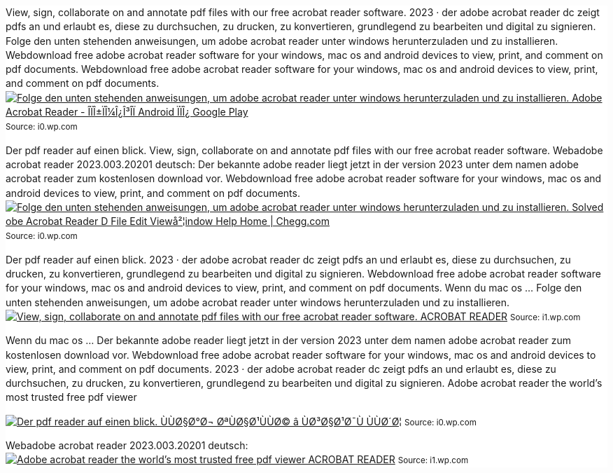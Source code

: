 View, sign, collaborate on and annotate pdf files with our free acrobat reader software. 2023 · der adobe acrobat reader dc zeigt pdfs an und erlaubt es, diese zu durchsuchen, zu drucken, zu konvertieren, grundlegend zu bearbeiten und digital zu signieren. Folge den unten stehenden anweisungen, um adobe acrobat reader unter windows herunterzuladen und zu installieren. Webdownload free adobe acrobat reader software for your windows, mac os and android devices to view, print, and comment on pdf documents. Webdownload free adobe acrobat reader software for your windows, mac os and android devices to view, print, and comment on pdf documents.
[![Folge den unten stehenden anweisungen, um adobe acrobat reader unter windows herunterzuladen und zu installieren. Adobe Acrobat Reader - ÎÏÎ±ÏÎ¼Î¿Î³Î­Ï Android ÏÏÎ¿ Google Play](https://i0.wp.com/tse1.mm.bing.net/th?id=OIP.AvKrFqM5MtHemJ-jO0n8zAAAAA&amp;pid=15.1 "Adobe Acrobat Reader - ÎÏÎ±ÏÎ¼Î¿Î³Î­Ï Android ÏÏÎ¿ Google Play")](https://i0.wp.com/lh3.googleusercontent.com/cCUwGZb-PnzdONSorMFjtwDrZkXLBf1nZj2JMFQr65Ud4rpH_5WJzemDiIiVEAYBD_0=h310)
<small>Source: i0.wp.com</small>

Der pdf reader auf einen blick. View, sign, collaborate on and annotate pdf files with our free acrobat reader software. Webadobe acrobat reader 2023.003.20201 deutsch: Der bekannte adobe reader liegt jetzt in der version 2023 unter dem namen adobe acrobat reader zum kostenlosen download vor. Webdownload free adobe acrobat reader software for your windows, mac os and android devices to view, print, and comment on pdf documents.
[![Folge den unten stehenden anweisungen, um adobe acrobat reader unter windows herunterzuladen und zu installieren. Solved obe Acrobat Reader D File Edit Viewå²¦indow Help Home | Chegg.com](https://i1.wp.com/tse1.mm.bing.net/th?id=OIP.jXsEFHIXmvsGd_K3ZDmN9AHaD_&amp;pid=15.1 "Solved obe Acrobat Reader D File Edit Viewå²¦indow Help Home | Chegg.com")](https://i0.wp.com/d2vlcm61l7u1fs.cloudfront.net/media/1b0/1b0acec4-1e7f-469c-a79d-53924ff19154/phpXC2nUt.png)
<small>Source: i0.wp.com</small>

Der pdf reader auf einen blick. 2023 · der adobe acrobat reader dc zeigt pdfs an und erlaubt es, diese zu durchsuchen, zu drucken, zu konvertieren, grundlegend zu bearbeiten und digital zu signieren. Webdownload free adobe acrobat reader software for your windows, mac os and android devices to view, print, and comment on pdf documents. Wenn du mac os … Folge den unten stehenden anweisungen, um adobe acrobat reader unter windows herunterzuladen und zu installieren.
[![View, sign, collaborate on and annotate pdf files with our free acrobat reader software. ACROBAT READER](https://i1.wp.com/tse3.mm.bing.net/th?id=OIP.M7Au6vZypeQHB6nlTTAUggHaFr&amp;pid=15.1 "ACROBAT READER")](https://i1.wp.com/kkinfotech.gr/Notes/images/howtousear4acr.jpg)
<small>Source: i1.wp.com</small>

Wenn du mac os … Der bekannte adobe reader liegt jetzt in der version 2023 unter dem namen adobe acrobat reader zum kostenlosen download vor. Webdownload free adobe acrobat reader software for your windows, mac os and android devices to view, print, and comment on pdf documents. 2023 · der adobe acrobat reader dc zeigt pdfs an und erlaubt es, diese zu durchsuchen, zu drucken, zu konvertieren, grundlegend zu bearbeiten und digital zu signieren. Adobe acrobat reader the world’s most trusted free pdf viewer

[![Der pdf reader auf einen blick. ÙÙØ§Ø°Ø¬ ØªÙØ§Ø¹ÙÙØ© â ÙØ³Ø§Ø¹Ø¯Ù ÙÙØ´Ø¦](https://i0.wp.com/tse1.mm.bing.net/th?id=OIP.Zo5sXrn5ueciiFDuTuU6rgAAAA&amp;pid=15.1 "ÙÙØ§Ø°Ø¬ ØªÙØ§Ø¹ÙÙØ© â ÙØ³Ø§Ø¹Ø¯Ù ÙÙØ´Ø¦")](https://i0.wp.com/sahermoso.com/csclgk/85HF8VO4sIQPZUvNn4D4rAHaEK.jpg)
<small>Source: i0.wp.com</small>

Webadobe acrobat reader 2023.003.20201 deutsch:
[![Adobe acrobat reader the world’s most trusted free pdf viewer ACROBAT READER](https://i1.wp.com/tse3.mm.bing.net/th?id=OIP.M7Au6vZypeQHB6nlTTAUggHaFr&amp;pid=15.1 "ACROBAT READER")](https://i1.wp.com/kkinfotech.gr/Notes/images/howtousear4acr.jpg)
<small>Source: i1.wp.com</small>
